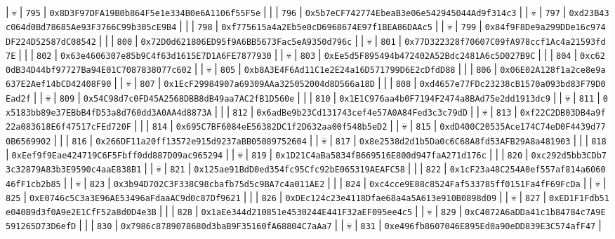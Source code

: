 | 💀 | `795` | `0x8D3F97DFA19B0b864F5e1e334B0e6A1106f55F5e` |
|  | `796` | `0x5b7eCF742774EbeaB3e06e542945044Ad9f314c3` |
| 💀 | `797` | `0xd23B43c064d0Bd78685Ae93F3766C99b305cE9B4` |
|  | `798` | `0xf775615a4a2Eb5e0cD6968674E97f1BEA86DAAc5` |
| 💀 | `799` | `0x84f9F8De9a299DDe16c974DF224D52587dC08542` |
|  | `800` | `0x72D0d621806ED95f9A6BB5673Fac5eA9350d796c` |
| 💀 | `801` | `0x77D322328f70607C09fA978ccf1Ac4a21593fd7E` |
|  | `802` | `0x63e4606307e85b9C4f63d1615E7D1A6FE7877930` |
| 💀 | `803` | `0xEe5d5F895494b472402A52Bdc2481A6c5D027B9C` |
|  | `804` | `0xc620dB34D44bf97727Ba94E01C7087838077c602` |
| 💀 | `805` | `0xb8A3E4F6Ad11C1e2E24a16D571799D6E2cDfdD88` |
|  | `806` | `0x06E02A128f1a2ce8e9a637E2Aef14bCD42408F90` |
| 💀 | `807` | `0x1EcF29984907a69309AAa325052004d8D566a18D` |
|  | `808` | `0xd4657e77FDc23238cB1570a093bd83F79D0Ead2f` |
| 💀 | `809` | `0x54C98d7c0FD45A2568DBB8dB49aa7AC2fB1D560e` |
|  | `810` | `0x1E1C976aa4b0F7194F2474a8BAd75e2dd1913dc9` |
| 💀 | `811` | `0x5183bb89e37EBbB4fD53a8d760dd3A0AA4d8873A` |
|  | `812` | `0x6adBe9b23Cd131743cef4e57A0A84Fed3c3c79dD` |
| 💀 | `813` | `0xf22C2DB03DB4a9f22a083618E6f47517cFEd720F` |
|  | `814` | `0x695C7BF6084eE56382DC1f2D632aa00f548b5eD2` |
| 💀 | `815` | `0xdD400C20535Ace174C74eD0F4439d770B6569902` |
|  | `816` | `0x266DF11a20ff13572e915d9237aBB05089752604` |
| 💀 | `817` | `0x8e2538d2d1b5Da0c6C68A8fd53AFB29A8a481903` |
|  | `818` | `0xEef9f9Eae424719C6F5Fbff0dd887D09ac965294` |
| 💀 | `819` | `0x1D21C4aBa5834fB669516E800d947faA271d176c` |
|  | `820` | `0xc292d5bb3CDb73c32879A83b3E9590c4aaE838B1` |
| 💀 | `821` | `0x125ae91BdD0ed354fc95Cfc92bE065319AEAFC58` |
|  | `822` | `0x1cF23a48C254A0ef557af814a606046fF1cb2b85` |
| 💀 | `823` | `0x3b94D702C3F338C98cbafb75d5c9BA7c4a011AE2` |
|  | `824` | `0xc4cce9E88c8524Faf533785ff0151Fa4fF69FcDa` |
| 💀 | `825` | `0xE0746c5C3a3E96AE53496aFdaaAC9d0c87Df9621` |
|  | `826` | `0xDEc124c23e4118Dfae68a4a5A613e910B0898d09` |
| 💀 | `827` | `0xED1F1Fdb51e040B9d3f0A9e2E1CfF52a8d0D4e3B` |
|  | `828` | `0x1aEe344d210851e4530244E441F32aEF095ee4c5` |
| 💀 | `829` | `0xC4072A6aDDa41c1b84784c7A9E591265D73D6efD` |
|  | `830` | `0x7986c8789078680d3baB9F35160fA68804C7aAa7` |
| 💀 | `831` | `0xe496fb8607046E895Ed0a90eDD839E3C574afF47` |